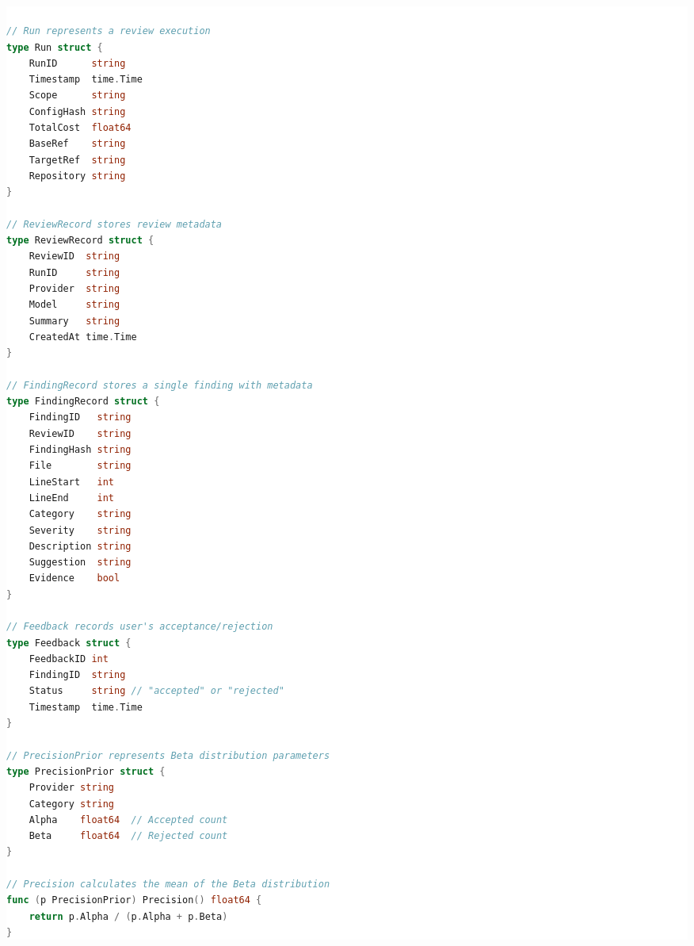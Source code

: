 ```go

// Run represents a review execution
type Run struct {
    RunID      string
    Timestamp  time.Time
    Scope      string
    ConfigHash string
    TotalCost  float64
    BaseRef    string
    TargetRef  string
    Repository string
}

// ReviewRecord stores review metadata
type ReviewRecord struct {
    ReviewID  string
    RunID     string
    Provider  string
    Model     string
    Summary   string
    CreatedAt time.Time
}

// FindingRecord stores a single finding with metadata
type FindingRecord struct {
    FindingID   string
    ReviewID    string
    FindingHash string
    File        string
    LineStart   int
    LineEnd     int
    Category    string
    Severity    string
    Description string
    Suggestion  string
    Evidence    bool
}

// Feedback records user's acceptance/rejection
type Feedback struct {
    FeedbackID int
    FindingID  string
    Status     string // "accepted" or "rejected"
    Timestamp  time.Time
}

// PrecisionPrior represents Beta distribution parameters
type PrecisionPrior struct {
    Provider string
    Category string
    Alpha    float64  // Accepted count
    Beta     float64  // Rejected count
}

// Precision calculates the mean of the Beta distribution
func (p PrecisionPrior) Precision() float64 {
    return p.Alpha / (p.Alpha + p.Beta)
}
```
